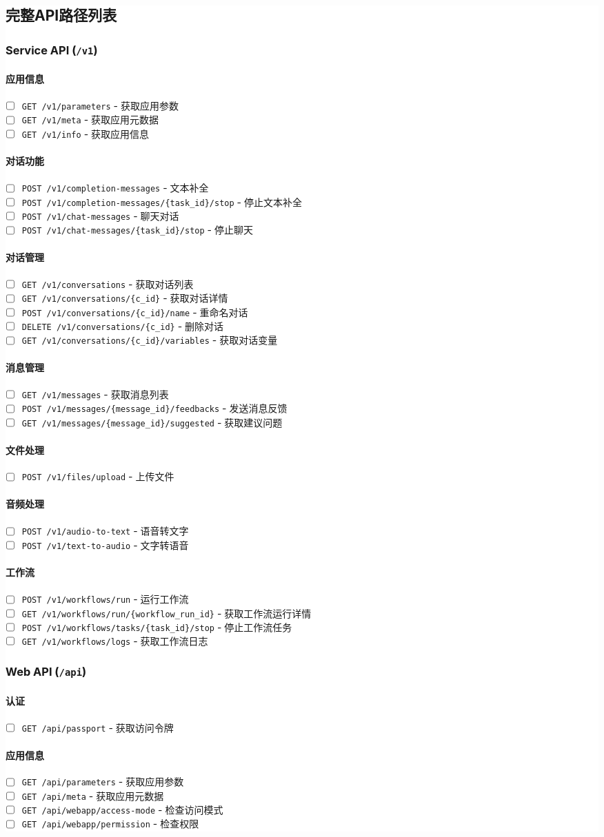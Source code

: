 ## 完整API路径列表

### Service API (`/v1`)

#### 应用信息
- [ ] `GET /v1/parameters` - 获取应用参数
- [ ] `GET /v1/meta` - 获取应用元数据
- [ ] `GET /v1/info` - 获取应用信息

#### 对话功能
- [ ] `POST /v1/completion-messages` - 文本补全
- [ ] `POST /v1/completion-messages/{task_id}/stop` - 停止文本补全
- [ ] `POST /v1/chat-messages` - 聊天对话
- [ ] `POST /v1/chat-messages/{task_id}/stop` - 停止聊天

#### 对话管理
- [ ] `GET /v1/conversations` - 获取对话列表
- [ ] `GET /v1/conversations/{c_id}` - 获取对话详情
- [ ] `POST /v1/conversations/{c_id}/name` - 重命名对话
- [ ] `DELETE /v1/conversations/{c_id}` - 删除对话
- [ ] `GET /v1/conversations/{c_id}/variables` - 获取对话变量

#### 消息管理
- [ ] `GET /v1/messages` - 获取消息列表
- [ ] `POST /v1/messages/{message_id}/feedbacks` - 发送消息反馈
- [ ] `GET /v1/messages/{message_id}/suggested` - 获取建议问题

#### 文件处理
- [ ] `POST /v1/files/upload` - 上传文件

#### 音频处理
- [ ] `POST /v1/audio-to-text` - 语音转文字
- [ ] `POST /v1/text-to-audio` - 文字转语音

#### 工作流
- [ ] `POST /v1/workflows/run` - 运行工作流
- [ ] `GET /v1/workflows/run/{workflow_run_id}` - 获取工作流运行详情
- [ ] `POST /v1/workflows/tasks/{task_id}/stop` - 停止工作流任务
- [ ] `GET /v1/workflows/logs` - 获取工作流日志

### Web API (`/api`)

#### 认证
- [ ] `GET /api/passport` - 获取访问令牌

#### 应用信息
- [ ] `GET /api/parameters` - 获取应用参数
- [ ] `GET /api/meta` - 获取应用元数据
- [ ] `GET /api/webapp/access-mode` - 检查访问模式
- [ ] `GET /api/webapp/permission` - 检查权限
